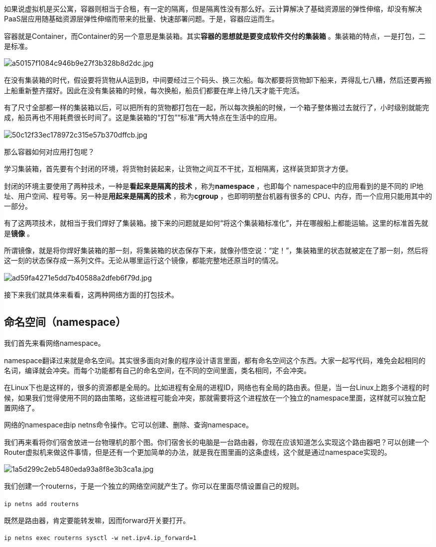 如果说虚拟机是买公寓，容器则相当于合租，有一定的隔离，但是隔离性没有那么好。云计算解决了基础资源层的弹性伸缩，却没有解决PaaS层应用随基础资源层弹性伸缩而带来的批量、快速部署问题。于是，容器应运而生。

容器就是Container，而Container的另一个意思是集装箱。其实**容器的思想就是要变成软件交付的集装箱** 。集装箱的特点，一是打包，二是标准。

![a50157f1084c946b9e27f3b328b8d2dc.jpg][]

在没有集装箱的时代，假设要将货物从A运到B，中间要经过三个码头、换三次船。每次都要将货物卸下船来，弄得乱七八糟，然后还要再搬上船重新整齐摆好。因此在没有集装箱的时候，每次换船，船员们都要在岸上待几天才能干完活。

有了尺寸全部都一样的集装箱以后，可以把所有的货物都打包在一起，所以每次换船的时候，一个箱子整体搬过去就行了，小时级别就能完成，船员再也不用耗费很长时间了。这是集装箱的“打包”“标准”两大特点在生活中的应用。

![50c12f33ec178972c315e57b370dffcb.jpg][]

那么容器如何对应用打包呢？

学习集装箱，首先要有个封闭的环境，将货物封装起来，让货物之间互不干扰，互相隔离，这样装货卸货才方便。

封闭的环境主要使用了两种技术，一种是**看起来是隔离的技术** ，称为**namespace** ，也即每个 namespace中的应用看到的是不同的 IP地址、用户空间、程号等。另一种是**用起来是隔离的技术** ，称为**cgroup** ，也即明明整台机器有很多的 CPU、内存，而一个应用只能用其中的一部分。

有了这两项技术，就相当于我们焊好了集装箱。接下来的问题就是如何“将这个集装箱标准化”，并在哪艘船上都能运输。这里的标准首先就是**镜像** 。

所谓镜像，就是将你焊好集装箱的那一刻，将集装箱的状态保存下来，就像孙悟空说：“定！”，集装箱里的状态就被定在了那一刻，然后将这一刻的状态保存成一系列文件。无论从哪里运行这个镜像，都能完整地还原当时的情况。

![ad59fa4271e5dd7b40588a2dfeb6f79d.jpg][]

接下来我们就具体来看看，这两种网络方面的打包技术。

## 命名空间（namespace）

我们首先来看网络namespace。

namespace翻译过来就是命名空间。其实很多面向对象的程序设计语言里面，都有命名空间这个东西。大家一起写代码，难免会起相同的名词，编译就会冲突。而每个功能都有自己的命名空间，在不同的空间里面，类名相同，不会冲突。

在Linux下也是这样的，很多的资源都是全局的。比如进程有全局的进程ID，网络也有全局的路由表。但是，当一台Linux上跑多个进程的时候，如果我们觉得使用不同的路由策略，这些进程可能会冲突，那就需要将这个进程放在一个独立的namespace里面，这样就可以独立配置网络了。

网络的namespace由ip netns命令操作。它可以创建、删除、查询namespace。

我们再来看将你们宿舍放进一台物理机的那个图。你们宿舍长的电脑是一台路由器，你现在应该知道怎么实现这个路由器吧？可以创建一个Router虚拟机来做这件事情，但是还有一个更加简单的办法，就是我在图里画的这条虚线，这个就是通过namespace实现的。

![1a5d299c2eb5480eda93a8f8e3b3ca1a.jpg][]

我们创建一个routerns，于是一个独立的网络空间就产生了。你可以在里面尽情设置自己的规则。

``````````
ip netns add routerns
``````````

既然是路由器，肯定要能转发嘛，因而forward开关要打开。

``````````
ip netns exec routerns sysctl -w net.ipv4.ip_forward=1
``````````


[a50157f1084c946b9e27f3b328b8d2dc.jpg]: https://static001.geekbang.org/resource/image/a5/dc/a50157f1084c946b9e27f3b328b8d2dc.jpg
[50c12f33ec178972c315e57b370dffcb.jpg]: https://static001.geekbang.org/resource/image/50/cb/50c12f33ec178972c315e57b370dffcb.jpg
[ad59fa4271e5dd7b40588a2dfeb6f79d.jpg]: https://static001.geekbang.org/resource/image/ad/9d/ad59fa4271e5dd7b40588a2dfeb6f79d.jpg
[1a5d299c2eb5480eda93a8f8e3b3ca1a.jpg]: https://static001.geekbang.org/resource/image/1a/1a/1a5d299c2eb5480eda93a8f8e3b3ca1a.jpg
[9a1b8a7c0c5403a2b4b3c277545991b5.jpg]: https://static001.geekbang.org/resource/image/9a/b5/9a1b8a7c0c5403a2b4b3c277545991b5.jpg
[20e87bc215b9d049a4a504d775d26dd2.jpg]: https://static001.geekbang.org/resource/image/20/d2/20e87bc215b9d049a4a504d775d26dd2.jpg
[24]: https://time.geekbang.org/column/article/10742
[5452971c96e8fea33c3f873860e25c93.jpg]: https://static001.geekbang.org/resource/image/54/93/5452971c96e8fea33c3f873860e25c93.jpg
[49bb6b2a30fe76b124182980da935ebb.jpg]: https://static001.geekbang.org/resource/image/49/bb/49bb6b2a30fe76b124182980da935ebb.jpg